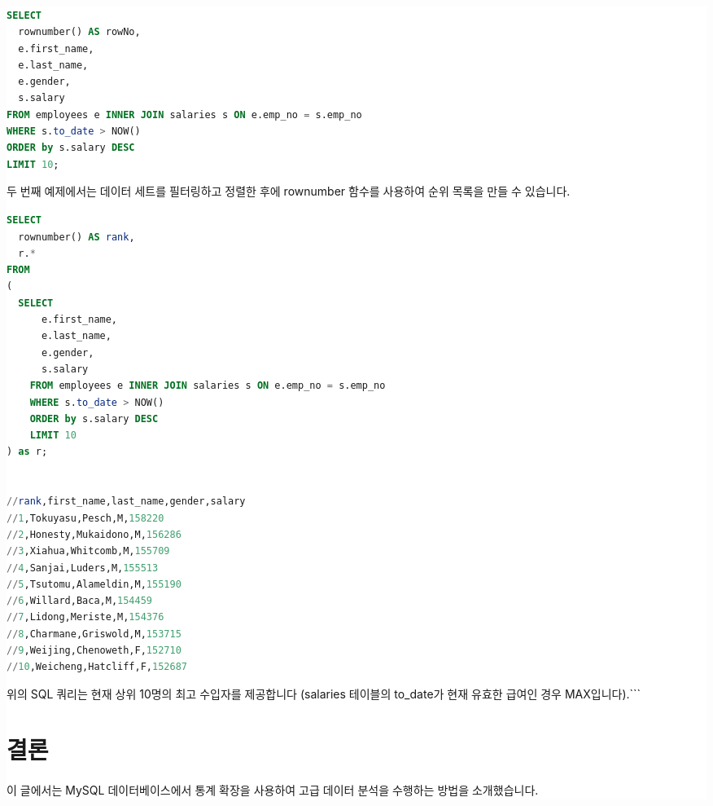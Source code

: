 ```sql
SELECT 
  rownumber() AS rowNo,
  e.first_name,
  e.last_name,
  e.gender,
  s.salary
FROM employees e INNER JOIN salaries s ON e.emp_no = s.emp_no
WHERE s.to_date > NOW()
ORDER by s.salary DESC
LIMIT 10;
```

두 번째 예제에서는 데이터 세트를 필터링하고 정렬한 후에 rownumber 함수를 사용하여 순위 목록을 만들 수 있습니다.

```sql
SELECT
  rownumber() AS rank,
  r.*
FROM
(
  SELECT
      e.first_name,
      e.last_name,
      e.gender,
      s.salary
    FROM employees e INNER JOIN salaries s ON e.emp_no = s.emp_no
    WHERE s.to_date > NOW()
    ORDER by s.salary DESC
    LIMIT 10
) as r;


//rank,first_name,last_name,gender,salary
//1,Tokuyasu,Pesch,M,158220
//2,Honesty,Mukaidono,M,156286
//3,Xiahua,Whitcomb,M,155709
//4,Sanjai,Luders,M,155513
//5,Tsutomu,Alameldin,M,155190
//6,Willard,Baca,M,154459
//7,Lidong,Meriste,M,154376
//8,Charmane,Griswold,M,153715
//9,Weijing,Chenoweth,F,152710
//10,Weicheng,Hatcliff,F,152687
```

위의 SQL 쿼리는 현재 상위 10명의 최고 수입자를 제공합니다 (salaries 테이블의 to_date가 현재 유효한 급여인 경우 MAX입니다).```

<div class="content-ad"></div>

# 결론

이 글에서는 MySQL 데이터베이스에서 통계 확장을 사용하여 고급 데이터 분석을 수행하는 방법을 소개했습니다.

